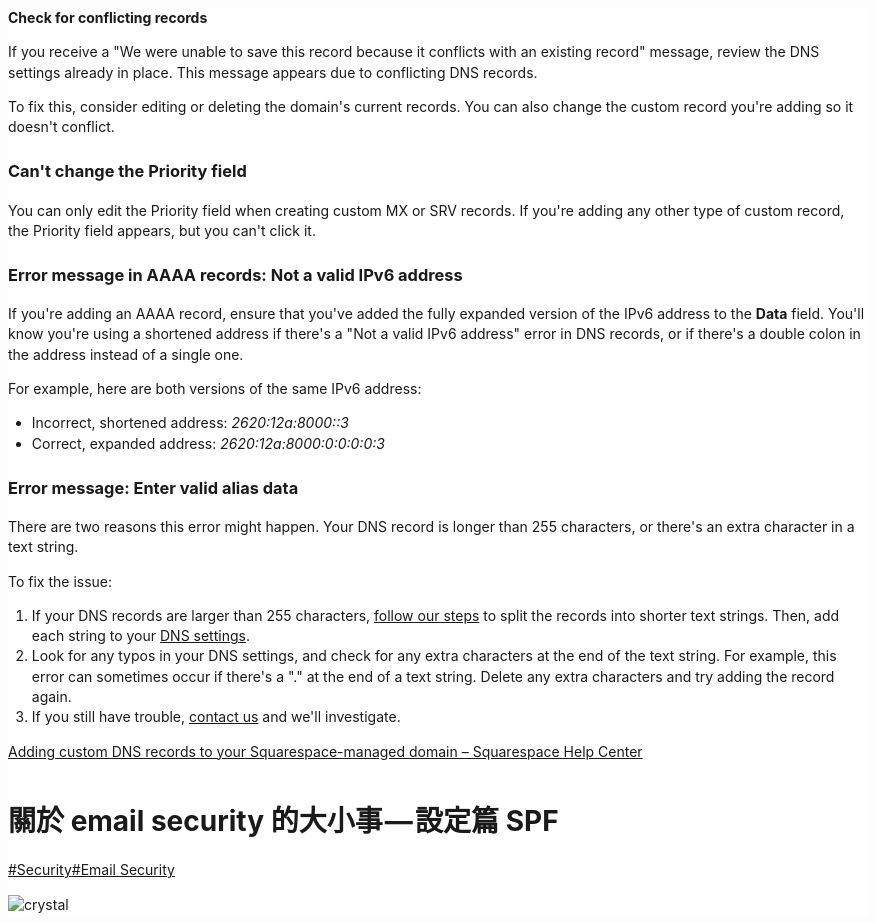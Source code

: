 **Check for conflicting records**

If you receive a "We were unable to save this record because it conflicts with an existing record" message, review the DNS settings already in place. This message appears due to conflicting DNS records.

To fix this, consider editing or deleting the domain's current records. You can also change the custom record you're adding so it doesn't conflict.

### Can't change the Priority field

You can only edit the Priority field when creating custom MX or SRV records. If you're adding any other type of custom record, the Priority field appears, but you can't click it.

### Error message in AAAA records: Not a valid IPv6 address

If you're adding an AAAA record, ensure that you've added the fully expanded version of the IPv6 address to the **Data** field. You'll know you're using a shortened address if there's a "Not a valid IPv6 address" error in DNS records, or if there's a double colon in the address instead of a single one.

For example, here are both versions of the same IPv6 address:

- Incorrect, shortened address: *2620:12a:8000::3*
- Correct, expanded address: *2620:12a:8000:0:0:0:0:3*

### Error message: Enter valid alias data

There are two reasons this error might happen. Your DNS record is longer than 255 characters, or there's an extra character in a text string.

To fix the issue:

1. If your DNS records are larger than 255 characters, [follow our steps](https://support.squarespace.com/hc/en-us/articles/360002101888-Adding-custom-DNS-records-to-your-Squarespace-managed-domain?platform=v6&websiteId=6670df127196c07119d035bd#h_01H9NCM0N4KWCCWTCACC4K3C5P) to split the records into shorter text strings. Then, add each string to your [DNS settings](https://support.squarespace.com/hc/articles/205812348#toc-open-your-domain-s-dns-settings).
2. Look for any typos in your DNS settings, and check for any extra characters at the end of the text string. For example, this error can sometimes occur if there's a "." at the end of a text string. Delete any extra characters and try adding the record again.
3. If you still have trouble, [contact us](https://support.squarespace.com/hc/requests/new) and we'll investigate.

[Adding custom DNS records to your Squarespace-managed domain &ndash; Squarespace Help Center](https://support.squarespace.com/hc/en-us/articles/360002101888-Adding-custom-DNS-records-to-your-Squarespace-managed-domain?platform=v6&websiteId=6670df127196c07119d035bd)

# 關於 email security 的大小事 — 設定篇 SPF

[#Security](https://tech-blog.cymetrics.io/tags/security/)[#Email Security](https://tech-blog.cymetrics.io/tags/email-security/)

![crystal](https://tech-blog.cymetrics.io/img/authors/crystal_logo.png)

